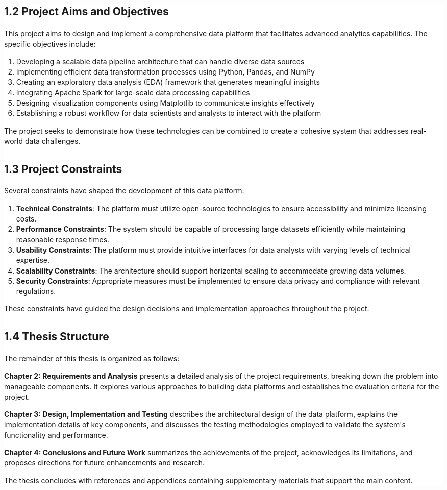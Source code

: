 ## 1.2 Project Aims and Objectives

This project aims to design and implement a comprehensive data platform that facilitates advanced analytics capabilities. The specific objectives include:

1. Developing a scalable data pipeline architecture that can handle diverse data sources
2. Implementing efficient data transformation processes using Python, Pandas, and NumPy
3. Creating an exploratory data analysis (EDA) framework that generates meaningful insights
4. Integrating Apache Spark for large-scale data processing capabilities
5. Designing visualization components using Matplotlib to communicate insights effectively
6. Establishing a robust workflow for data scientists and analysts to interact with the platform

The project seeks to demonstrate how these technologies can be combined to create a cohesive system that addresses real-world data challenges.

## 1.3 Project Constraints

Several constraints have shaped the development of this data platform:

1. **Technical Constraints**: The platform must utilize open-source technologies to ensure accessibility and minimize licensing costs.
2. **Performance Constraints**: The system should be capable of processing large datasets efficiently while maintaining reasonable response times.
3. **Usability Constraints**: The platform must provide intuitive interfaces for data analysts with varying levels of technical expertise.
4. **Scalability Constraints**: The architecture should support horizontal scaling to accommodate growing data volumes.
5. **Security Constraints**: Appropriate measures must be implemented to ensure data privacy and compliance with relevant regulations.

These constraints have guided the design decisions and implementation approaches throughout the project.

## 1.4 Thesis Structure

The remainder of this thesis is organized as follows:

**Chapter 2: Requirements and Analysis** presents a detailed analysis of the project requirements, breaking down the problem into manageable components. It explores various approaches to building data platforms and establishes the evaluation criteria for the project.

**Chapter 3: Design, Implementation and Testing** describes the architectural design of the data platform, explains the implementation details of key components, and discusses the testing methodologies employed to validate the system's functionality and performance.

**Chapter 4: Conclusions and Future Work** summarizes the achievements of the project, acknowledges its limitations, and proposes directions for future enhancements and research.

The thesis concludes with references and appendices containing supplementary materials that support the main content.


<div style="page-break-after: always;"></div>

